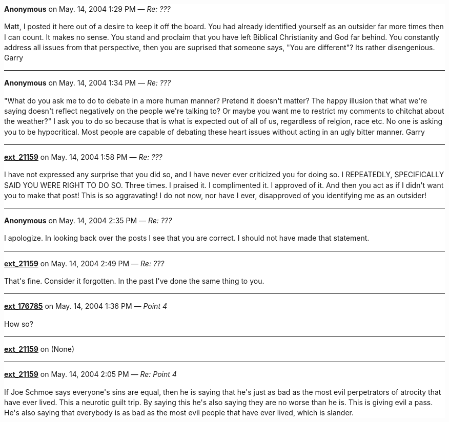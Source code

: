 
**Anonymous** on May. 14, 2004 1:29 PM — *Re: ???*

Matt, I posted it here out of a desire to keep it off the board. You had already identified yourself as an outsider far more times then I can count. It makes no sense. You stand and proclaim that you have left Biblical Christianity and God far behind. You constantly address all issues from that perspective, then you are suprised that someone says, "You are different"? Its rather disengenious. Garry

---

**Anonymous** on May. 14, 2004 1:34 PM — *Re: ???*

"What do you ask me to do to debate in a more human manner? Pretend it doesn't matter? The happy illusion that what we're saying doesn't reflect negatively on the people we're talking to? Or maybe you want me to restrict my comments to chitchat about the weather?" I ask you to do so because that is what is expected out of all of us, regardless of relgion, race etc. No one is asking you to be hypocritical. Most people are capable of debating these heart issues without acting in an ugly bitter manner. Garry

---

**[ext_21159](https://www.dreamwidth.org/users/ext_21159)** on May. 14, 2004 1:58 PM — *Re: ???*

I have not expressed any surprise that you did so, and I have never ever criticized you for doing so. I REPEATEDLY, SPECIFICALLY SAID YOU WERE RIGHT TO DO SO. Three times. I praised it. I complimented it. I approved of it. And then you act as if I didn't want you to make that post! This is so aggravating! I do not now, nor have I ever, disapproved of you identifying me as an outsider!

---

**Anonymous** on May. 14, 2004 2:35 PM — *Re: ???*

I apologize. In looking back over the posts I see that you are correct. I should not have made that statement.

---

**[ext_21159](https://www.dreamwidth.org/users/ext_21159)** on May. 14, 2004 2:49 PM — *Re: ???*

That's fine. Consider it forgotten. In the past I've done the same thing to you.

---

**[ext_176785](https://www.dreamwidth.org/users/ext_176785)** on May. 14, 2004 1:36 PM — *Point 4*

How so?

---

**[ext_21159](https://www.dreamwidth.org/users/ext_21159)** on (None)



---

**[ext_21159](https://www.dreamwidth.org/users/ext_21159)** on May. 14, 2004 2:05 PM — *Re: Point 4*

If Joe Schmoe says everyone's sins are equal, then he is saying that he's just as bad as the most evil perpetrators of atrocity that have ever lived. This a neurotic guilt trip. By saying this he's also saying they are no worse than he is. This is giving evil a pass. He's also saying that everybody is as bad as the most evil people that have ever lived, which is slander.
